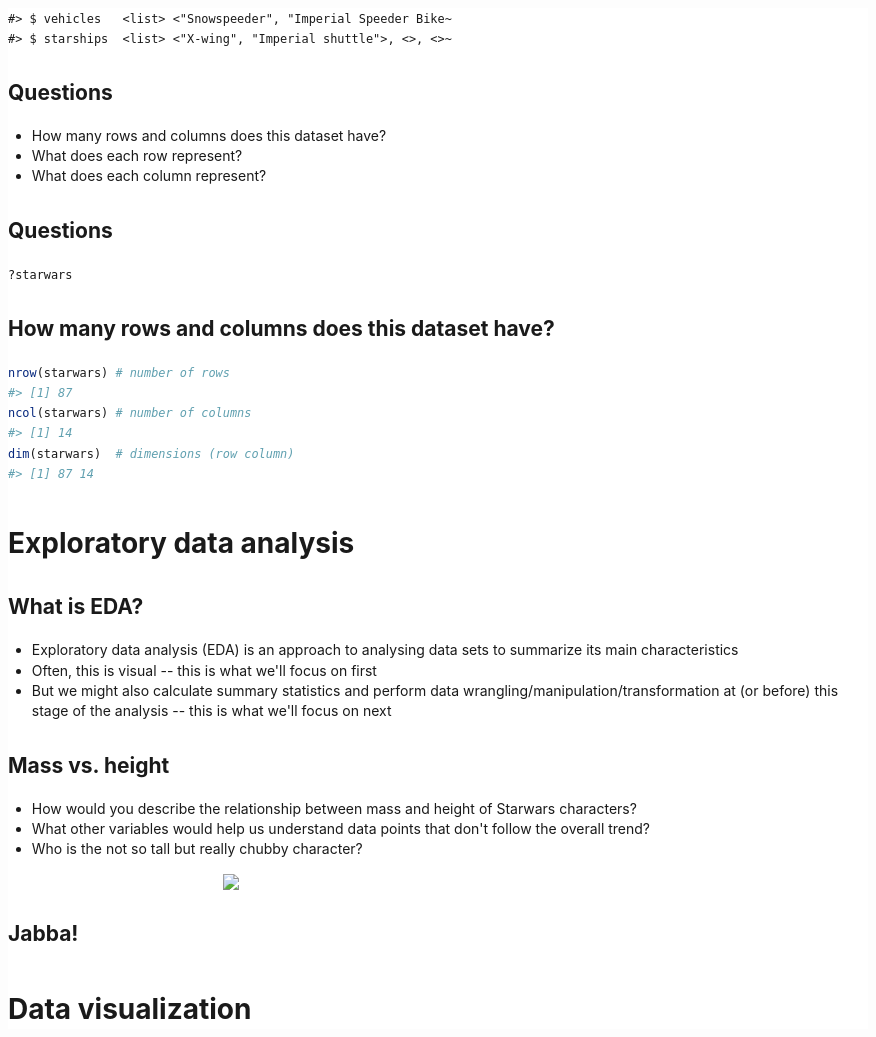 ```
#> $ vehicles   <list> <"Snowspeeder", "Imperial Speeder Bike~
#> $ starships  <list> <"X-wing", "Imperial shuttle">, <>, <>~
```


## Questions
- How many rows and columns does this dataset have?
- What does each row represent?
- What does each column represent?

## Questions

```r
?starwars
```

##  How many rows and columns does this dataset have?


```r
nrow(starwars) # number of rows
#> [1] 87
ncol(starwars) # number of columns
#> [1] 14
dim(starwars)  # dimensions (row column)
#> [1] 87 14
```

# Exploratory data analysis

  
## What is EDA?
  
- Exploratory data analysis (EDA) is an approach to analysing data sets to summarize its main characteristics
- Often, this is visual -- this is what we'll focus on first
- But we might also calculate summary statistics and perform data wrangling/manipulation/transformation at (or before) this stage of the analysis -- this is what we'll focus on next

## Mass vs. height
  
- How would you describe the relationship between mass and height of Starwars characters?
- What other variables would help us understand data points that don't follow the overall trend?
- Who is the not so tall but really chubby character?


<img src="08-dataviz_files/figure-epub3/unnamed-chunk-4-1.png" width="50%" style="display: block; margin: auto;" />

## Jabba!
# Data visualization
